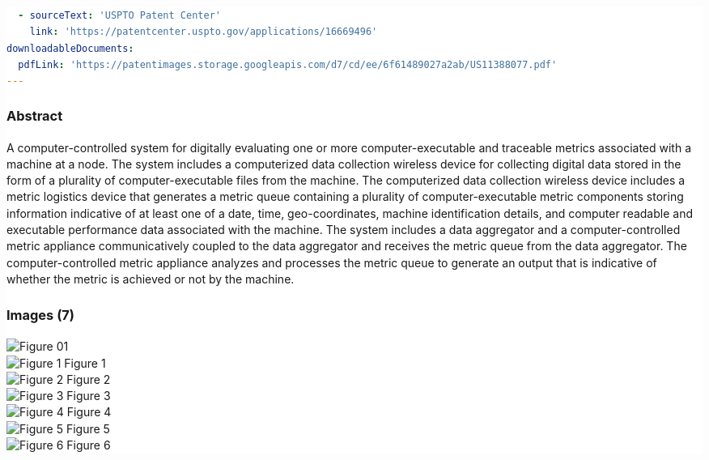 ```yaml
  - sourceText: 'USPTO Patent Center'
    link: 'https://patentcenter.uspto.gov/applications/16669496'
downloadableDocuments:
  pdfLink: 'https://patentimages.storage.googleapis.com/d7/cd/ee/6f61489027a2ab/US11388077.pdf'
---
```


### Abstract

A computer-controlled system for digitally evaluating one or more computer-executable and traceable metrics associated with a machine at a node. The system includes a computerized data collection wireless device for collecting digital data stored in the form of a plurality of computer-executable files from the machine. The computerized data collection wireless device includes a metric logistics device that generates a metric queue containing a plurality of computer-executable metric components storing information indicative of at least one of a date, time, geo-coordinates, machine identification details, and computer readable and executable performance data associated with the machine. The system includes a data aggregator and a computer-controlled metric appliance communicatively coupled to the data aggregator and receives the metric queue from the data aggregator. The computer-controlled metric appliance analyzes and processes the metric queue to generate an output that is indicative of whether the metric is achieved or not by the machine.

### Images (7)

<div class="flex overflow-x-auto gap-4 bg-slate-50 cursor-pointer patentimages scroll-smooth">
<div class="flex-shrink-0 p-2" id="fig01">
    <img src="/images/patents/us11388077b2-image-01.png" alt="Figure 01" class="w-64 h-auto !my-0" />
</div>
<div class="flex-shrink-0 p-2" id="fig1">
    <img src="/images/patents/us11388077b2-image-1.png" alt="Figure 1" class="w-64 h-auto !my-0" />
    <span class="flex items-center justify-center w-full pt-2 text-center text-xs text-muted">Figure 1</span>
</div>
<div class="flex-shrink-0 p-2" id="fig2">
    <img src="/images/patents/us11388077b2-image-2.png" alt="Figure 2" class="w-64 h-auto !my-0" />
    <span class="flex items-center justify-center w-full pt-2 text-center text-xs text-muted">Figure 2</span>
</div>
<div class="flex-shrink-0 p-2" id="fig3">
    <img src="/images/patents/us11388077b2-image-3.png" alt="Figure 3" class="w-64 h-auto !my-0" />
    <span class="flex items-center justify-center w-full pt-2 text-center text-xs text-muted">Figure 3</span>
</div>
<div class="flex-shrink-0 p-2" id="fig4">
    <img src="/images/patents/us11388077b2-image-4.png" alt="Figure 4" class="w-64 h-auto !my-0" />
    <span class="flex items-center justify-center w-full pt-2 text-center text-xs text-muted">Figure 4</span>
</div>
<div class="flex-shrink-0 p-2" id="fig5">
    <img src="/images/patents/us11388077b2-image-5.png" alt="Figure 5" class="w-64 h-auto !my-0" />
    <span class="flex items-center justify-center w-full pt-2 text-center text-xs text-muted">Figure 5</span>
</div>
<div class="flex-shrink-0 p-2" id="fig6">
    <img src="/images/patents/us11388077b2-image-6.png" alt="Figure 6" class="w-64 h-auto !my-0" />
    <span class="flex items-center justify-center w-full pt-2 text-center text-xs text-muted">Figure 6</span>
</div>
</div>
<div class="flex items-center justify-center pt-2">